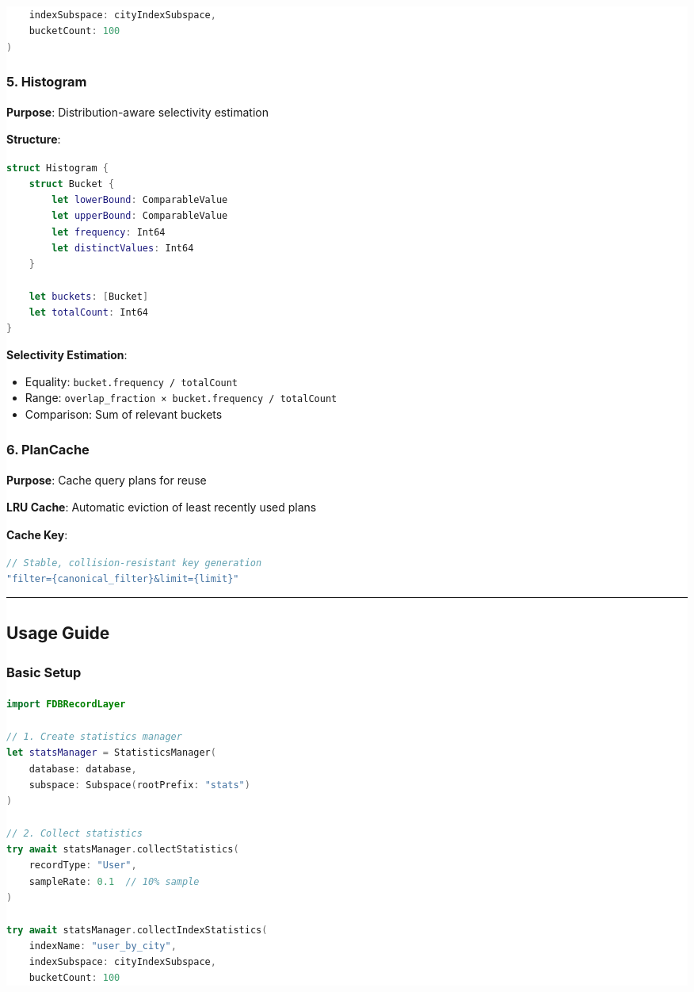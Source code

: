 ```swift
    indexSubspace: cityIndexSubspace,
    bucketCount: 100
)
```

### 5. Histogram

**Purpose**: Distribution-aware selectivity estimation

**Structure**:
```swift
struct Histogram {
    struct Bucket {
        let lowerBound: ComparableValue
        let upperBound: ComparableValue
        let frequency: Int64
        let distinctValues: Int64
    }

    let buckets: [Bucket]
    let totalCount: Int64
}
```

**Selectivity Estimation**:
- Equality: `bucket.frequency / totalCount`
- Range: `overlap_fraction × bucket.frequency / totalCount`
- Comparison: Sum of relevant buckets

### 6. PlanCache

**Purpose**: Cache query plans for reuse

**LRU Cache**: Automatic eviction of least recently used plans

**Cache Key**:
```swift
// Stable, collision-resistant key generation
"filter={canonical_filter}&limit={limit}"
```

---

## Usage Guide

### Basic Setup

```swift
import FDBRecordLayer

// 1. Create statistics manager
let statsManager = StatisticsManager(
    database: database,
    subspace: Subspace(rootPrefix: "stats")
)

// 2. Collect statistics
try await statsManager.collectStatistics(
    recordType: "User",
    sampleRate: 0.1  // 10% sample
)

try await statsManager.collectIndexStatistics(
    indexName: "user_by_city",
    indexSubspace: cityIndexSubspace,
    bucketCount: 100
```